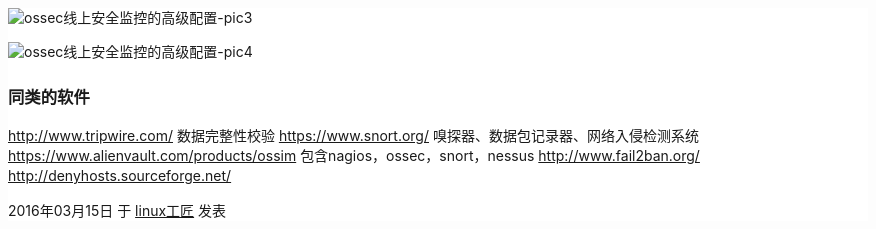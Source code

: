 ![ossec线上安全监控的高级配置-pic3](../images/2016/03/%E5%9B%BE%E7%89%876.png)

![ossec线上安全监控的高级配置-pic4](../images/2016/03/%E5%9B%BE%E7%89%877.png)

### **同类的软件**

http://www.tripwire.com/ 数据完整性校验
https://www.snort.org/ 嗅探器、数据包记录器、网络入侵检测系统
https://www.alienvault.com/products/ossim 包含nagios，ossec，snort，nessus
http://www.fail2ban.org/
http://denyhosts.sourceforge.net/

2016年03月15日 于 [linux工匠](https://bbotte.github.io/) 发表